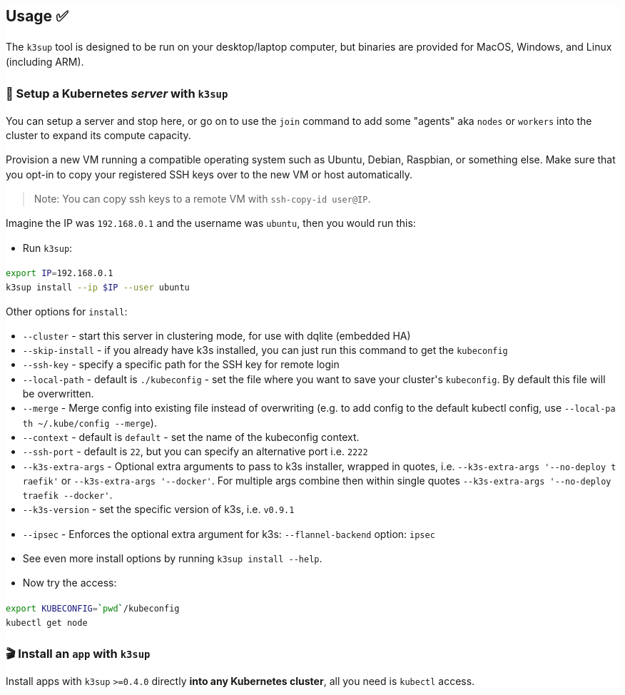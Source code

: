 ## Usage ✅

The `k3sup` tool is designed to be run on your desktop/laptop computer, but binaries are provided for MacOS, Windows, and Linux (including ARM).

### 👑 Setup a Kubernetes *server* with `k3sup`

You can setup a server and stop here, or go on to use the `join` command to add some "agents" aka `nodes` or `workers` into the cluster to expand its compute capacity.

Provision a new VM running a compatible operating system such as Ubuntu, Debian, Raspbian, or something else. Make sure that you opt-in to copy your registered SSH keys over to the new VM or host automatically.

> Note: You can copy ssh keys to a remote VM with `ssh-copy-id user@IP`.

Imagine the IP was `192.168.0.1` and the username was `ubuntu`, then you would run this:

* Run `k3sup`:

```sh
export IP=192.168.0.1
k3sup install --ip $IP --user ubuntu
```

Other options for `install`:

* `--cluster` - start this server in clustering mode, for use with dqlite (embedded HA)
* `--skip-install` - if you already have k3s installed, you can just run this command to get the `kubeconfig`
* `--ssh-key` - specify a specific path for the SSH key for remote login
* `--local-path` - default is `./kubeconfig` - set the file where you want to save your cluster's `kubeconfig`.  By default this file will be overwritten.
* `--merge` - Merge config into existing file instead of overwriting (e.g. to add config to the default kubectl config, use `--local-path ~/.kube/config --merge`).
* `--context` - default is `default` - set the name of the kubeconfig context.
* `--ssh-port` - default is `22`, but you can specify an alternative port i.e. `2222`
* `--k3s-extra-args` - Optional extra arguments to pass to k3s installer, wrapped in quotes, i.e. `--k3s-extra-args '--no-deploy traefik'` or `--k3s-extra-args '--docker'`. For multiple args combine then within single quotes `--k3s-extra-args '--no-deploy traefik --docker'`.
* `--k3s-version` - set the specific version of k3s, i.e. `v0.9.1`
- `--ipsec` - Enforces the optional extra argument for k3s: `--flannel-backend` option: `ipsec`
* See even more install options by running `k3sup install --help`.

* Now try the access:

```sh
export KUBECONFIG=`pwd`/kubeconfig
kubectl get node
```

### 🎬 Install an `app` with `k3sup`

Install apps with `k3sup` `>=0.4.0` directly **into any Kubernetes cluster**, all you need is `kubectl` access.
